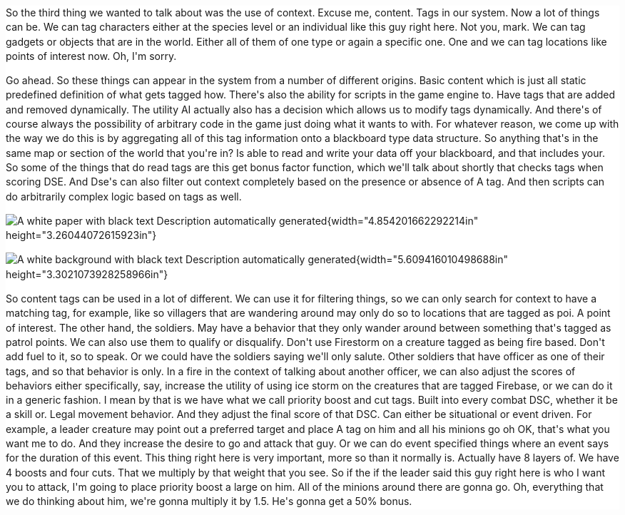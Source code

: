 So the third thing we wanted to talk about was the use of context.
Excuse me, content. Tags in our system. Now a lot of things can be. We
can tag characters either at the species level or an individual like
this guy right here. Not you, mark. We can tag gadgets or objects that
are in the world. Either all of them of one type or again a specific
one. One and we can tag locations like points of interest now. Oh, I\'m
sorry.

Go ahead. So these things can appear in the system from a number of
different origins. Basic content which is just all static predefined
definition of what gets tagged how. There\'s also the ability for
scripts in the game engine to. Have tags that are added and removed
dynamically. The utility AI actually also has a decision which allows us
to modify tags dynamically. And there\'s of course always the
possibility of arbitrary code in the game just doing what it wants to
with. For whatever reason, we come up with the way we do this is by
aggregating all of this tag information onto a blackboard type data
structure. So anything that\'s in the same map or section of the world
that you\'re in? Is able to read and write your data off your
blackboard, and that includes your. So some of the things that do read
tags are this get bonus factor function, which we\'ll talk about shortly
that checks tags when scoring DSE. And Dse\'s can also filter out
context completely based on the presence or absence of A tag. And then
scripts can do arbitrarily complex logic based on tags as well.

![A white paper with black text Description automatically
generated](../../../ZakResearchSurveyImages/media2/image63.tmp){width="4.854201662292214in"
height="3.26044072615923in"}

![A white background with black text Description automatically
generated](../../../ZakResearchSurveyImages/media2/image64.tmp){width="5.609416010498688in"
height="3.3021073928258966in"}

So content tags can be used in a lot of different. We can use it for
filtering things, so we can only search for context to have a matching
tag, for example, like so villagers that are wandering around may only
do so to locations that are tagged as poi. A point of interest. The
other hand, the soldiers. May have a behavior that they only wander
around between something that\'s tagged as patrol points. We can also
use them to qualify or disqualify. Don\'t use Firestorm on a creature
tagged as being fire based. Don\'t add fuel to it, so to speak. Or we
could have the soldiers saying we\'ll only salute. Other soldiers that
have officer as one of their tags, and so that behavior is only. In a
fire in the context of talking about another officer, we can also adjust
the scores of behaviors either specifically, say, increase the utility
of using ice storm on the creatures that are tagged Firebase, or we can
do it in a generic fashion. I mean by that is we have what we call
priority boost and cut tags. Built into every combat DSC, whether it be
a skill or. Legal movement behavior. And they adjust the final score of
that DSC. Can either be situational or event driven. For example, a
leader creature may point out a preferred target and place A tag on him
and all his minions go oh OK, that\'s what you want me to do. And they
increase the desire to go and attack that guy. Or we can do event
specified things where an event says for the duration of this event.
This thing right here is very important, more so than it normally is.
Actually have 8 layers of. We have 4 boosts and four cuts. That we
multiply by that weight that you see. So if the if the leader said this
guy right here is who I want you to attack, I\'m going to place priority
boost a large on him. All of the minions around there are gonna go. Oh,
everything that we do thinking about him, we\'re gonna multiply it by
1.5. He\'s gonna get a 50% bonus.
